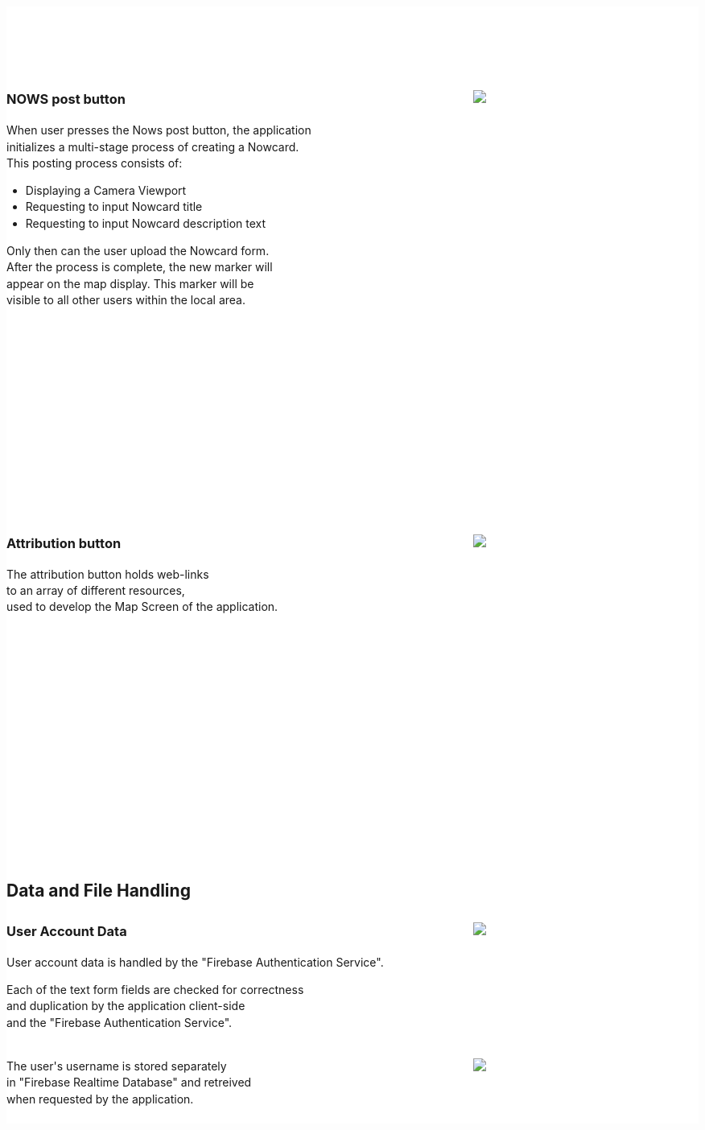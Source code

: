 <br/><br/>
<br/><br/>

### NOWS post button<img src="https://i.ibb.co/H4JStt2/gif-screen-fab.gif" width="280" align="right">

When user presses the Nows post button, the application\
initializes a multi-stage process of creating a Nowcard.\
This posting process consists of:
 - Displaying a Camera Viewport
 - Requesting to input Nowcard title
 - Requesting to input Nowcard description text

Only then can the user upload the Nowcard form.\
After the process is complete, the new marker will\
appear on the map display. This marker will be\
visible to all other users within the local area.

<br/><br/>
<br/><br/>
<br/><br/>
<br/><br/>
<br/><br/>
<br/><br/>
 

### Attribution button <img src="https://i.ibb.co/Wx6VhGh/Screenshot-20221204-143330.jpg" width="280" align="right">
The attribution button holds web-links\
to an array of different resources,\
used to develop the Map Screen of the application.

<br/><br/>
<br/><br/>
<br/><br/>
<br/><br/>
<br/><br/>
<br/><br/>
<br/><br/>

## Data and File Handling
### User Account Data<img src="https://i.ibb.co/7CmmH5v/Screenshot-2022-12-04-191909.jpg" align="right" width="280">
User account data is handled by the "Firebase Authentication Service".

Each of the text form fields are checked for correctness\
and duplication by the application client-side\
and the "Firebase Authentication Service".
<br/><br/>

The user's username is stored separately<img src="https://i.ibb.co/D999D6n/Screenshot-2022-12-04-192133.jpg" align="right" width="280">\
in "Firebase Realtime Database" and retreived\
when requested by the application.
<br/><br/>
